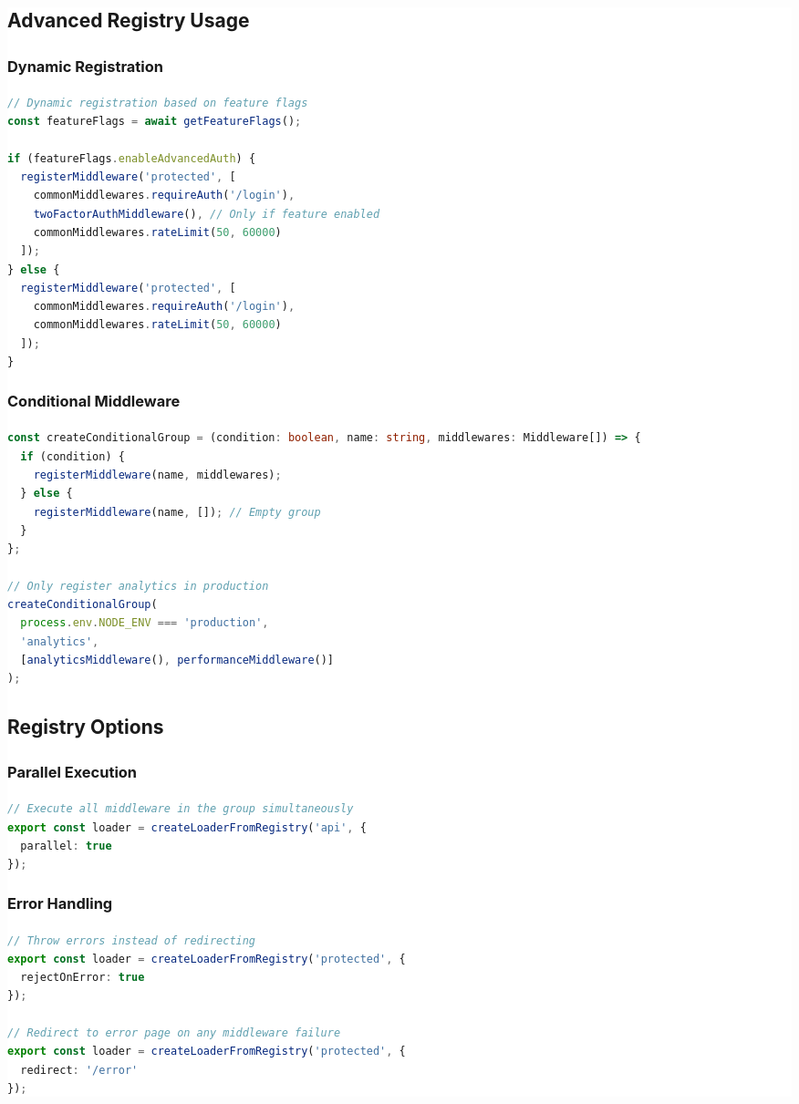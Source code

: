 ## Advanced Registry Usage

### Dynamic Registration
```typescript
// Dynamic registration based on feature flags
const featureFlags = await getFeatureFlags();

if (featureFlags.enableAdvancedAuth) {
  registerMiddleware('protected', [
    commonMiddlewares.requireAuth('/login'),
    twoFactorAuthMiddleware(), // Only if feature enabled
    commonMiddlewares.rateLimit(50, 60000)
  ]);
} else {
  registerMiddleware('protected', [
    commonMiddlewares.requireAuth('/login'),
    commonMiddlewares.rateLimit(50, 60000)
  ]);
}
```

### Conditional Middleware
```typescript
const createConditionalGroup = (condition: boolean, name: string, middlewares: Middleware[]) => {
  if (condition) {
    registerMiddleware(name, middlewares);
  } else {
    registerMiddleware(name, []); // Empty group
  }
};

// Only register analytics in production
createConditionalGroup(
  process.env.NODE_ENV === 'production',
  'analytics',
  [analyticsMiddleware(), performanceMiddleware()]
);
```

## Registry Options

### Parallel Execution
```typescript
// Execute all middleware in the group simultaneously
export const loader = createLoaderFromRegistry('api', { 
  parallel: true 
});
```

### Error Handling
```typescript
// Throw errors instead of redirecting
export const loader = createLoaderFromRegistry('protected', { 
  rejectOnError: true 
});

// Redirect to error page on any middleware failure
export const loader = createLoaderFromRegistry('protected', { 
  redirect: '/error' 
});
```
